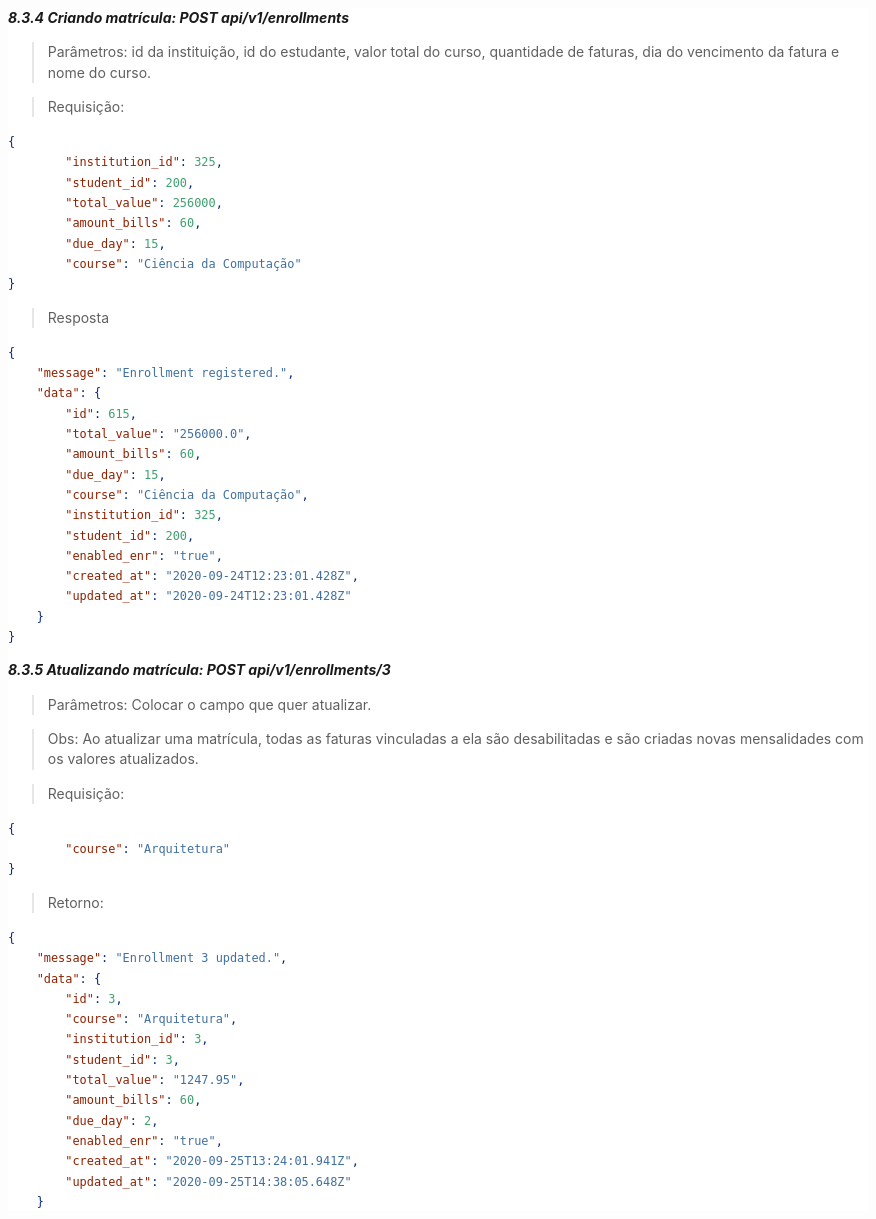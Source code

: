   ***8.3.4 Criando matrícula: POST api/v1/enrollments***

>   Parâmetros: id da instituição, id do estudante, valor total do curso, quantidade de faturas,
>   dia do vencimento da fatura e nome do curso.

>   Requisição:

```json
{
        "institution_id": 325,
        "student_id": 200,
        "total_value": 256000,
        "amount_bills": 60,
        "due_day": 15,
        "course": "Ciência da Computação"
}
```

>   Resposta

```json
{
    "message": "Enrollment registered.",
    "data": {
        "id": 615,
        "total_value": "256000.0",
        "amount_bills": 60,
        "due_day": 15,
        "course": "Ciência da Computação",
        "institution_id": 325,
        "student_id": 200,
        "enabled_enr": "true",
        "created_at": "2020-09-24T12:23:01.428Z",
        "updated_at": "2020-09-24T12:23:01.428Z"
    }
}
```

 ***8.3.5 Atualizando matrícula: POST api/v1/enrollments/3***

>   Parâmetros: Colocar o campo que quer atualizar.

>   Obs: Ao atualizar uma matrícula, todas as faturas vinculadas a ela são desabilitadas
e são criadas novas mensalidades com os valores atualizados.

>   Requisição:

```json
{
        "course": "Arquitetura"
}
```

> Retorno:

```json
{
    "message": "Enrollment 3 updated.",
    "data": {
        "id": 3,
        "course": "Arquitetura",
        "institution_id": 3,
        "student_id": 3,
        "total_value": "1247.95",
        "amount_bills": 60,
        "due_day": 2,
        "enabled_enr": "true",
        "created_at": "2020-09-25T13:24:01.941Z",
        "updated_at": "2020-09-25T14:38:05.648Z"
    }
```